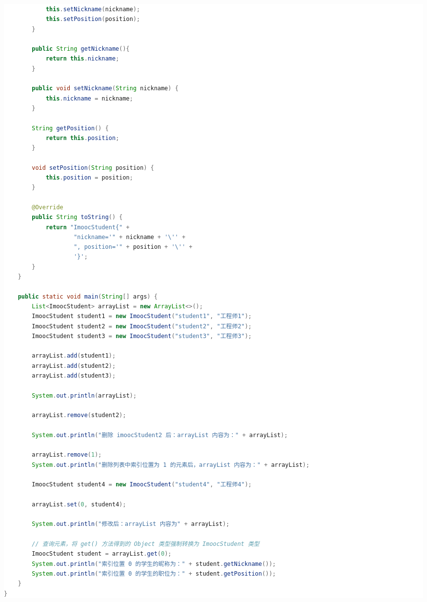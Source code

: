 ```java
            this.setNickname(nickname);
            this.setPosition(position);
        }

        public String getNickname(){
            return this.nickname;
        }

        public void setNickname(String nickname) {
            this.nickname = nickname;
        }

        String getPosition() {
            return this.position;
        }

        void setPosition(String position) {
            this.position = position;
        }

        @Override
        public String toString() {
            return "ImoocStudent{" +
                    "nickname='" + nickname + '\'' +
                    ", position='" + position + '\'' +
                    '}';
        }
    }

    public static void main(String[] args) {
        List<ImoocStudent> arrayList = new ArrayList<>();
        ImoocStudent student1 = new ImoocStudent("student1", "工程师1");
        ImoocStudent student2 = new ImoocStudent("student2", "工程师2");
        ImoocStudent student3 = new ImoocStudent("student3", "工程师3");

        arrayList.add(student1);
        arrayList.add(student2);
        arrayList.add(student3);

        System.out.println(arrayList);

        arrayList.remove(student2);

        System.out.println("删除 imoocStudent2 后：arrayList 内容为：" + arrayList);

        arrayList.remove(1);
        System.out.println("删除列表中索引位置为 1 的元素后，arrayList 内容为：" + arrayList);

        ImoocStudent student4 = new ImoocStudent("student4", "工程师4");

        arrayList.set(0, student4);

        System.out.println("修改后：arrayList 内容为" + arrayList);

        // 查询元素，将 get() 方法得到的 Object 类型强制转换为 ImoocStudent 类型
        ImoocStudent student = arrayList.get(0);
        System.out.println("索引位置 0 的学生的昵称为：" + student.getNickname());
        System.out.println("索引位置 0 的学生的职位为：" + student.getPosition());
    }
}

```
